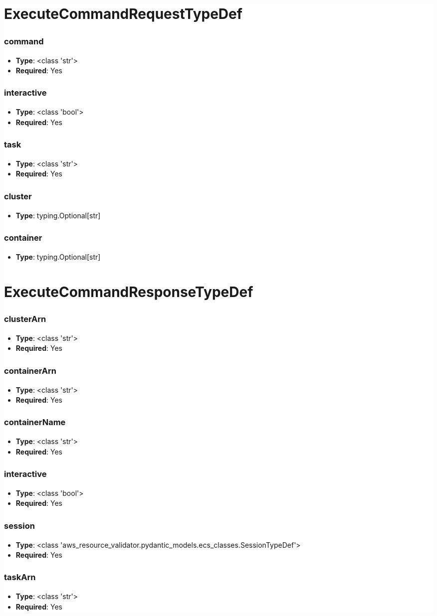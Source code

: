 
# ExecuteCommandRequestTypeDef

### command
- **Type**: <class 'str'>
- **Required**: Yes

### interactive
- **Type**: <class 'bool'>
- **Required**: Yes

### task
- **Type**: <class 'str'>
- **Required**: Yes

### cluster
- **Type**: typing.Optional[str]

### container
- **Type**: typing.Optional[str]


# ExecuteCommandResponseTypeDef

### clusterArn
- **Type**: <class 'str'>
- **Required**: Yes

### containerArn
- **Type**: <class 'str'>
- **Required**: Yes

### containerName
- **Type**: <class 'str'>
- **Required**: Yes

### interactive
- **Type**: <class 'bool'>
- **Required**: Yes

### session
- **Type**: <class 'aws_resource_validator.pydantic_models.ecs_classes.SessionTypeDef'>
- **Required**: Yes

### taskArn
- **Type**: <class 'str'>
- **Required**: Yes
